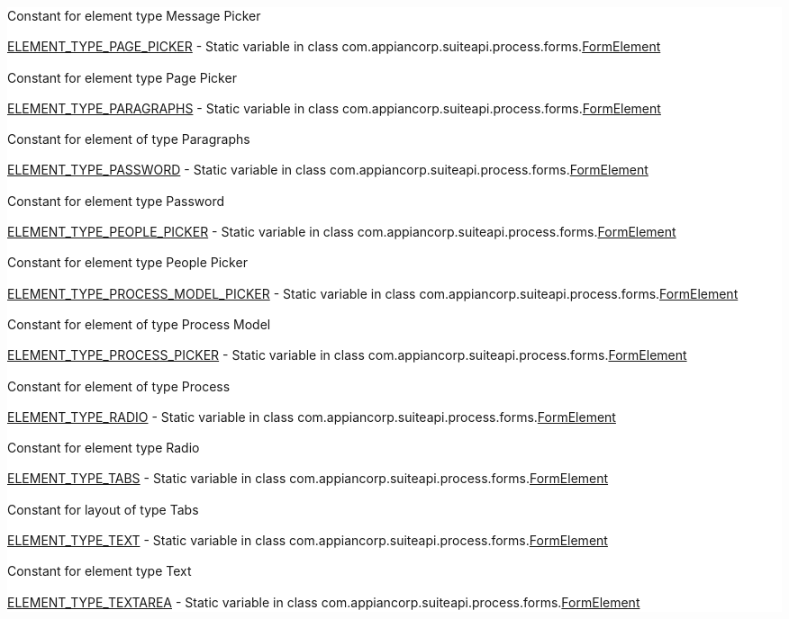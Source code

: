 Constant for element type Message Picker

[ELEMENT\_TYPE\_PAGE\_PICKER](com/appiancorp/suiteapi/process/forms/FormElement.html#ELEMENT_TYPE_PAGE_PICKER) - Static variable in class com.appiancorp.suiteapi.process.forms.[FormElement](com/appiancorp/suiteapi/process/forms/FormElement.html "class in com.appiancorp.suiteapi.process.forms")

Constant for element type Page Picker

[ELEMENT\_TYPE\_PARAGRAPHS](com/appiancorp/suiteapi/process/forms/FormElement.html#ELEMENT_TYPE_PARAGRAPHS) - Static variable in class com.appiancorp.suiteapi.process.forms.[FormElement](com/appiancorp/suiteapi/process/forms/FormElement.html "class in com.appiancorp.suiteapi.process.forms")

Constant for element of type Paragraphs

[ELEMENT\_TYPE\_PASSWORD](com/appiancorp/suiteapi/process/forms/FormElement.html#ELEMENT_TYPE_PASSWORD) - Static variable in class com.appiancorp.suiteapi.process.forms.[FormElement](com/appiancorp/suiteapi/process/forms/FormElement.html "class in com.appiancorp.suiteapi.process.forms")

Constant for element type Password

[ELEMENT\_TYPE\_PEOPLE\_PICKER](com/appiancorp/suiteapi/process/forms/FormElement.html#ELEMENT_TYPE_PEOPLE_PICKER) - Static variable in class com.appiancorp.suiteapi.process.forms.[FormElement](com/appiancorp/suiteapi/process/forms/FormElement.html "class in com.appiancorp.suiteapi.process.forms")

Constant for element type People Picker

[ELEMENT\_TYPE\_PROCESS\_MODEL\_PICKER](com/appiancorp/suiteapi/process/forms/FormElement.html#ELEMENT_TYPE_PROCESS_MODEL_PICKER) - Static variable in class com.appiancorp.suiteapi.process.forms.[FormElement](com/appiancorp/suiteapi/process/forms/FormElement.html "class in com.appiancorp.suiteapi.process.forms")

Constant for element of type Process Model

[ELEMENT\_TYPE\_PROCESS\_PICKER](com/appiancorp/suiteapi/process/forms/FormElement.html#ELEMENT_TYPE_PROCESS_PICKER) - Static variable in class com.appiancorp.suiteapi.process.forms.[FormElement](com/appiancorp/suiteapi/process/forms/FormElement.html "class in com.appiancorp.suiteapi.process.forms")

Constant for element of type Process

[ELEMENT\_TYPE\_RADIO](com/appiancorp/suiteapi/process/forms/FormElement.html#ELEMENT_TYPE_RADIO) - Static variable in class com.appiancorp.suiteapi.process.forms.[FormElement](com/appiancorp/suiteapi/process/forms/FormElement.html "class in com.appiancorp.suiteapi.process.forms")

Constant for element type Radio

[ELEMENT\_TYPE\_TABS](com/appiancorp/suiteapi/process/forms/FormElement.html#ELEMENT_TYPE_TABS) - Static variable in class com.appiancorp.suiteapi.process.forms.[FormElement](com/appiancorp/suiteapi/process/forms/FormElement.html "class in com.appiancorp.suiteapi.process.forms")

Constant for layout of type Tabs

[ELEMENT\_TYPE\_TEXT](com/appiancorp/suiteapi/process/forms/FormElement.html#ELEMENT_TYPE_TEXT) - Static variable in class com.appiancorp.suiteapi.process.forms.[FormElement](com/appiancorp/suiteapi/process/forms/FormElement.html "class in com.appiancorp.suiteapi.process.forms")

Constant for element type Text

[ELEMENT\_TYPE\_TEXTAREA](com/appiancorp/suiteapi/process/forms/FormElement.html#ELEMENT_TYPE_TEXTAREA) - Static variable in class com.appiancorp.suiteapi.process.forms.[FormElement](com/appiancorp/suiteapi/process/forms/FormElement.html "class in com.appiancorp.suiteapi.process.forms")
